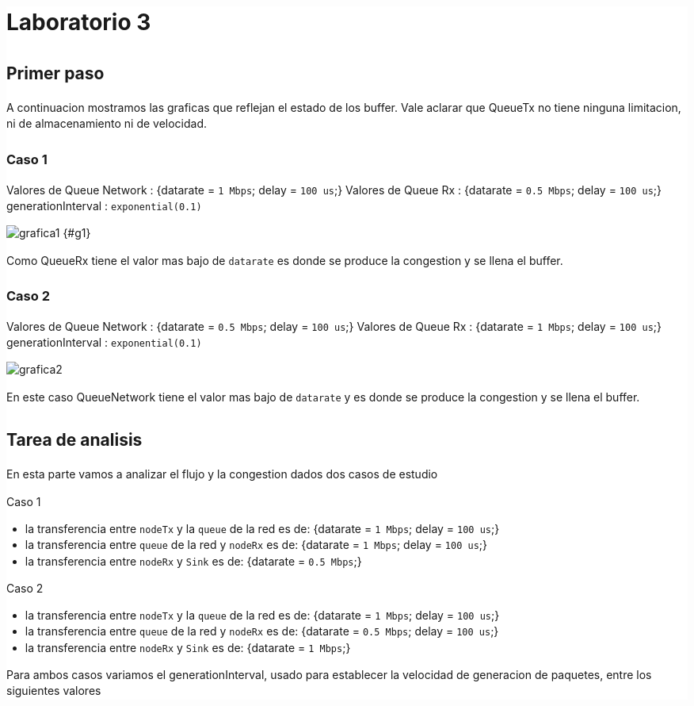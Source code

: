 # Laboratorio 3

## Primer paso

A continuacion mostramos las graficas que reflejan el estado de los buffer.
Vale aclarar que QueueTx no tiene ninguna limitacion, ni de almacenamiento ni de velocidad.

### Caso 1

Valores de Queue Network : {datarate = ```1 Mbps```; delay = ```100 us```;}
Valores de Queue Rx : {datarate = ```0.5 Mbps```; delay = ```100 us```;}
generationInterval : ```exponential(0.1)```

![grafica1](graficas/V1Caso1.png) {#g1}

Como QueueRx tiene el valor mas bajo de ```datarate``` es donde se produce la congestion y se llena el buffer.

### Caso 2

Valores de Queue Network : {datarate = ```0.5 Mbps```; delay = ```100 us```;}
Valores de Queue Rx : {datarate = ```1 Mbps```; delay = ```100 us```;}
generationInterval : ```exponential(0.1)```

![grafica2](graficas/V1Caso2.png)

En este caso QueueNetwork tiene el valor mas bajo de ```datarate``` y es donde se produce la congestion y se llena el buffer.

## Tarea de analisis

En esta parte vamos a analizar el flujo y la congestion dados dos casos de estudio

Caso 1

* la transferencia entre ```nodeTx``` y la ```queue``` de la red es de:
{datarate = ```1 Mbps```; delay = ```100 us```;}
* la transferencia entre ```queue``` de la red y ```nodeRx``` es de:
{datarate = ```1 Mbps```; delay = ```100 us```;}
* la transferencia entre ```nodeRx``` y ```Sink``` es de:
{datarate = ```0.5 Mbps```;}

Caso 2

* la transferencia entre ```nodeTx``` y la ```queue``` de la red es de:
{datarate = ```1 Mbps```; delay = ```100 us```;}
* la transferencia entre ```queue``` de la red y ```nodeRx``` es de:
{datarate = ```0.5 Mbps```; delay = ```100 us```;}
* la transferencia entre ```nodeRx``` y ```Sink``` es de:
{datarate = ```1 Mbps```;}

Para ambos casos variamos el generationInterval, usado para establecer la velocidad de generacion de paquetes, entre los siguientes valores
